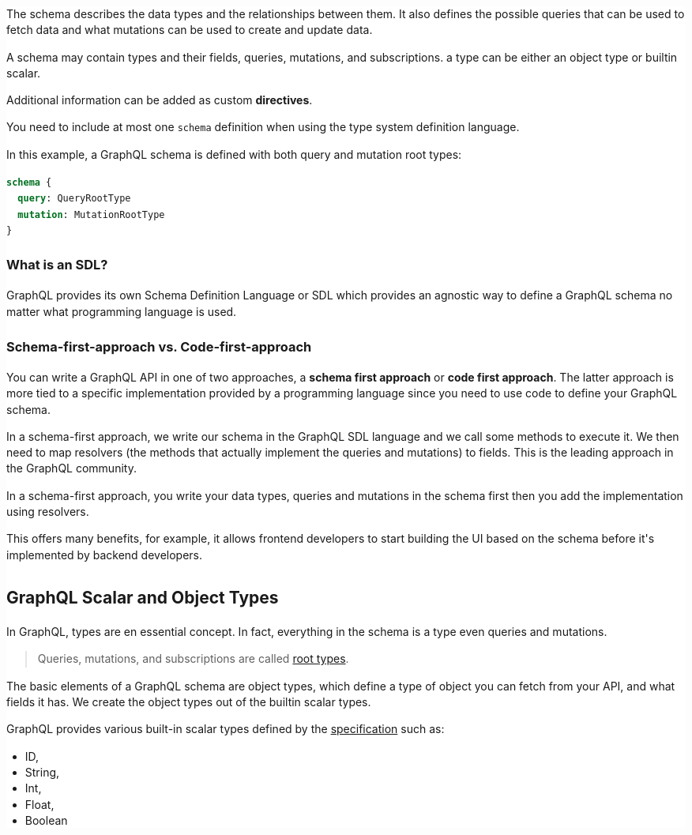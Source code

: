 The schema describes the data types and the relationships between them. It also defines the possible queries that can be used to fetch data and what mutations can be used to create and update data.

A schema may contain types and their fields, queries, mutations, and subscriptions. a type can be either an object type or builtin scalar. 

Additional information can be added as custom  **directives**.

You need to include at most one `schema` definition
when using the type system definition language.

In this example, a GraphQL schema is defined with both query and mutation root types:

```graphql
schema {
  query: QueryRootType
  mutation: MutationRootType
}
```

### What is an SDL?

GraphQL provides its own Schema Definition Language or SDL which provides an agnostic way to define a GraphQL schema no matter what programming language is used.

### Schema-first-approach vs. Code-first-approach

You can write a GraphQL API in one of two approaches, a **schema first approach** or **code first approach**. The latter approach is more tied to a specific implementation provided by a programming language since you need to use code to define your GraphQL schema.

In a schema-first approach, we write our schema in the GraphQL SDL language and we call some methods to execute it. We then need to map resolvers (the methods that actually implement the queries and mutations) to fields. This is the leading approach in the GraphQL community.

In a schema-first approach, you write your data types, queries and mutations in the schema first then you add the implementation using resolvers.
 
This offers many benefits, for example, it allows frontend developers to start building the UI based on the schema before it's implemented by backend developers.

## GraphQL Scalar and Object Types

In GraphQL, types are en essential concept. In fact, everything in the schema is a type even queries and mutations.

>Queries, mutations, and subscriptions are called [root types](http://graphql.org/learn/schema/#the-query-and-mutation-types).

The basic elements of a GraphQL schema are object types, which define a type of object you can fetch from your API, and what fields it has. We create the object types out of the builtin scalar types.
 
GraphQL provides various built-in scalar types defined by the [specification](https://facebook.github.io/graphql/#sec-Scalars) such as:

- ID,
- String,
- Int,
- Float,
- Boolean
